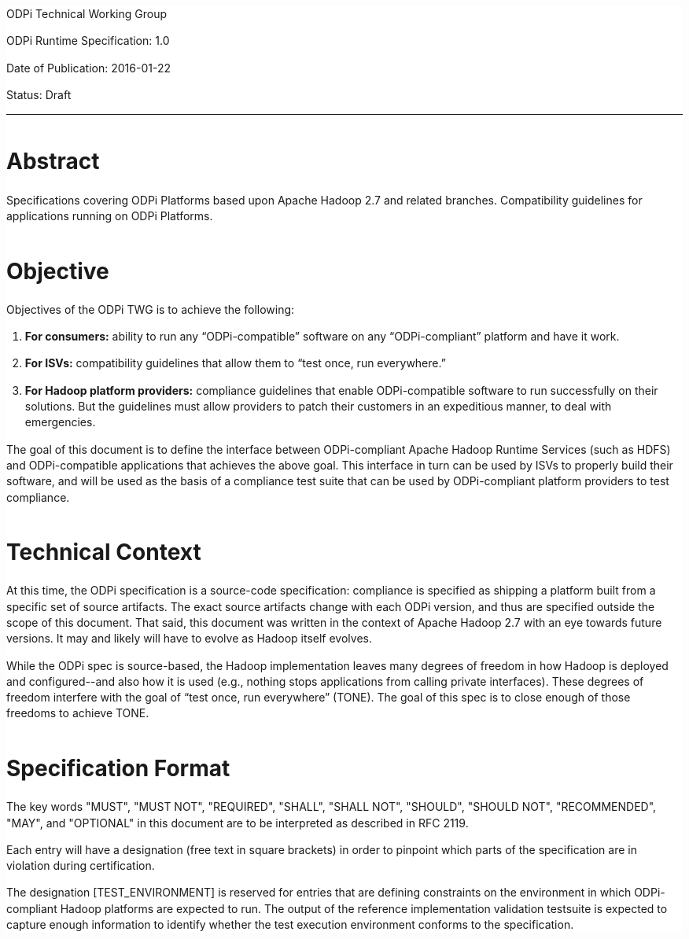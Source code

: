 ODPi Technical Working Group

ODPi Runtime Specification: 1.0

Date of Publication: 2016-01-22

Status: Draft


---

Abstract
========

Specifications covering ODPi Platforms based upon Apache Hadoop 2.7 and related branches. Compatibility guidelines for applications running on ODPi Platforms.

Objective
=========

Objectives of the ODPi TWG is to achieve the following:

1.  **For consumers:** ability to run any “ODPi-compatible” software on any “ODPi-compliant” platform and have it work.

2.  **For ISVs:** compatibility guidelines that allow them to “test once, run everywhere.”

3.  **For Hadoop platform providers:** compliance guidelines that enable ODPi-compatible software to run successfully on their solutions. But the guidelines must allow providers to patch their customers in an expeditious manner, to deal with emergencies.

The goal of this document is to define the interface between ODPi-compliant Apache Hadoop Runtime Services (such as HDFS) and ODPi-compatible applications that achieves the above goal. This interface in turn can be used by ISVs to properly build their software, and will be used as the basis of a compliance test suite that can be used by ODPi-compliant platform providers to test compliance.

Technical Context
=================

At this time, the ODPi specification is a source-code specification: compliance is specified as shipping a platform built from a specific set of source artifacts. The exact source artifacts change with each ODPi version, and thus are specified outside the scope of this document. That said, this document was written in the context of Apache Hadoop 2.7 with an eye towards future versions. It may and likely will have to evolve as Hadoop itself evolves.

While the ODPi spec is source-based, the Hadoop implementation leaves many degrees of freedom in how Hadoop is deployed and configured--and also how it is used (e.g., nothing stops applications from calling private interfaces). These degrees of freedom interfere with the goal of “test once, run everywhere” (TONE). The goal of this spec is to close enough of those freedoms to achieve TONE.

Specification Format
====================

The key words "MUST", "MUST NOT", "REQUIRED", "SHALL", "SHALL NOT", "SHOULD", "SHOULD NOT", "RECOMMENDED", "MAY", and "OPTIONAL" in this document are to be interpreted as described in RFC 2119.

Each entry will have a designation (free text in square brackets) in order to pinpoint which parts of the specification are in violation during certification.

The designation [TEST_ENVIRONMENT] is reserved for entries that are defining constraints on the environment in which ODPi-compliant Hadoop platforms are expected to run. The output of the reference implementation validation testsuite is expected to capture enough information to identify whether the test execution environment conforms to the specification.

